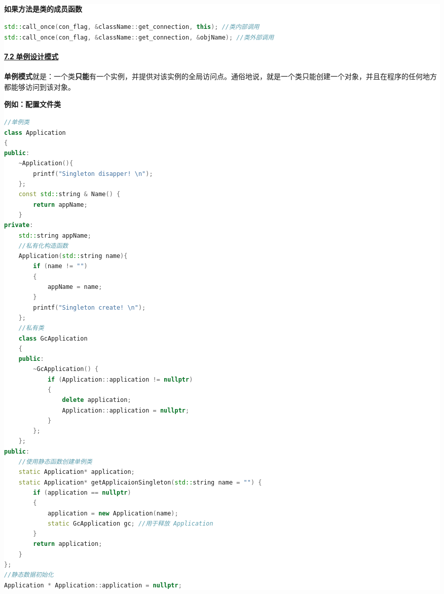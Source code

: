 **如果方法是类的成员函数**

```cpp
std::call_once(con_flag, &className::get_connection, this); //类内部调用
std::call_once(con_flag, &className::get_connection, &objName); //类外部调用
```

#### [7.2 单例设计模式](#)
**单例模式**就是：一个类**只能**有一个实例，并提供对该实例的全局访问点。通俗地说，就是一个类只能创建一个对象，并且在程序的任何地方都能够访问到该对象。

**例如：配置文件类**

```cpp
//单例类
class Application
{
public:
    ~Application(){
        printf("Singleton disapper! \n");
    };
    const std::string & Name() {
        return appName;
    }
private:
    std::string appName;
    //私有化构造函数
    Application(std::string name){
        if (name != "")
        {
            appName = name;
        }
        printf("Singleton create! \n");
    };
    //私有类
    class GcApplication
    {
    public:
        ~GcApplication() {
            if (Application::application != nullptr)
            {
                delete application;
                Application::application = nullptr;
            }
        };
    };
public:
    //使用静态函数创建单例类
    static Application* application;
    static Application* getApplicaionSingleton(std::string name = "") {
        if (application == nullptr)
        {
            application = new Application(name);
            static GcApplication gc; //用于释放 Application
        }
        return application;
    }
};
//静态数据初始化
Application * Application::application = nullptr;
```
